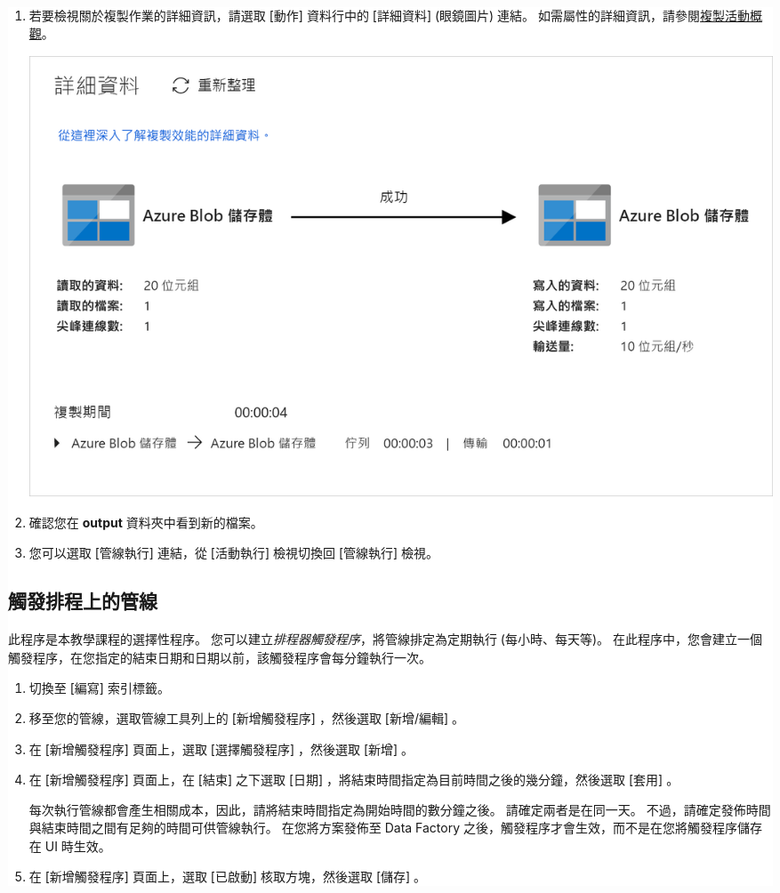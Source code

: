 1. 若要檢視關於複製作業的詳細資訊，請選取 [動作]  資料行中的 [詳細資料]  (眼鏡圖片) 連結。 如需屬性的詳細資訊，請參閱[複製活動概觀](copy-activity-overview.md)。 

   ![複製作業詳細資料](./media/quickstart-create-data-factory-portal/copy-operation-details.png)
1. 確認您在 **output** 資料夾中看到新的檔案。 
1. 您可以選取 [管線執行]  連結，從 [活動執行]  檢視切換回 [管線執行]  檢視。 

## <a name="trigger-the-pipeline-on-a-schedule"></a>觸發排程上的管線
此程序是本教學課程的選擇性程序。 您可以建立*排程器觸發程序*，將管線排定為定期執行 (每小時、每天等)。 在此程序中，您會建立一個觸發程序，在您指定的結束日期和日期以前，該觸發程序會每分鐘執行一次。 

1. 切換至 [編寫]  索引標籤。 

1. 移至您的管線，選取管線工具列上的 [新增觸發程序]  ，然後選取 [新增/編輯]  。 

1. 在 [新增觸發程序]  頁面上，選取 [選擇觸發程序]  ，然後選取 [新增]  。 

1. 在 [新增觸發程序]  頁面上，在 [結束]  之下選取 [日期]  ，將結束時間指定為目前時間之後的幾分鐘，然後選取 [套用]  。 

   每次執行管線都會產生相關成本，因此，請將結束時間指定為開始時間的數分鐘之後。 請確定兩者是在同一天。 不過，請確定發佈時間與結束時間之間有足夠的時間可供管線執行。 在您將方案發佈至 Data Factory 之後，觸發程序才會生效，而不是在您將觸發程序儲存在 UI 時生效。 

1. 在 [新增觸發程序]  頁面上，選取 [已啟動]  核取方塊，然後選取 [儲存]  。 
